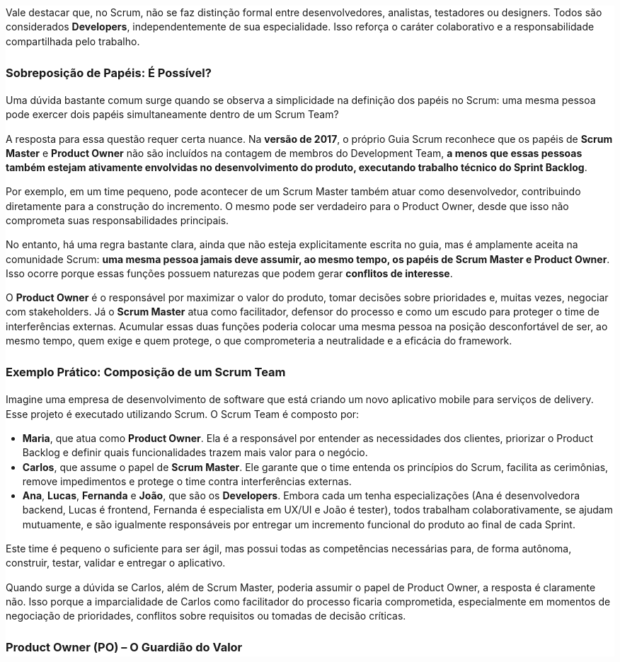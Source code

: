 Vale destacar que, no Scrum, não se faz distinção formal entre desenvolvedores, analistas, testadores ou designers. Todos são considerados **Developers**, independentemente de sua especialidade. Isso reforça o caráter colaborativo e a responsabilidade compartilhada pelo trabalho.

### Sobreposição de Papéis: É Possível?

Uma dúvida bastante comum surge quando se observa a simplicidade na definição dos papéis no Scrum: uma mesma pessoa pode exercer dois papéis simultaneamente dentro de um Scrum Team?

A resposta para essa questão requer certa nuance. Na **versão de 2017**, o próprio Guia Scrum reconhece que os papéis de **Scrum Master** e **Product Owner** não são incluídos na contagem de membros do Development Team, **a menos que essas pessoas também estejam ativamente envolvidas no desenvolvimento do produto, executando trabalho técnico do Sprint Backlog**.

Por exemplo, em um time pequeno, pode acontecer de um Scrum Master também atuar como desenvolvedor, contribuindo diretamente para a construção do incremento. O mesmo pode ser verdadeiro para o Product Owner, desde que isso não comprometa suas responsabilidades principais.

No entanto, há uma regra bastante clara, ainda que não esteja explicitamente escrita no guia, mas é amplamente aceita na comunidade Scrum: **uma mesma pessoa jamais deve assumir, ao mesmo tempo, os papéis de Scrum Master e Product Owner**. Isso ocorre porque essas funções possuem naturezas que podem gerar **conflitos de interesse**.

O **Product Owner** é o responsável por maximizar o valor do produto, tomar decisões sobre prioridades e, muitas vezes, negociar com stakeholders. Já o **Scrum Master** atua como facilitador, defensor do processo e como um escudo para proteger o time de interferências externas. Acumular essas duas funções poderia colocar uma mesma pessoa na posição desconfortável de ser, ao mesmo tempo, quem exige e quem protege, o que comprometeria a neutralidade e a eficácia do framework.

### Exemplo Prático: Composição de um Scrum Team

Imagine uma empresa de desenvolvimento de software que está criando um novo aplicativo mobile para serviços de delivery. Esse projeto é executado utilizando Scrum. O Scrum Team é composto por:

- **Maria**, que atua como **Product Owner**. Ela é a responsável por entender as necessidades dos clientes, priorizar o Product Backlog e definir quais funcionalidades trazem mais valor para o negócio.
- **Carlos**, que assume o papel de **Scrum Master**. Ele garante que o time entenda os princípios do Scrum, facilita as cerimônias, remove impedimentos e protege o time contra interferências externas.
- **Ana**, **Lucas**, **Fernanda** e **João**, que são os **Developers**. Embora cada um tenha especializações (Ana é desenvolvedora backend, Lucas é frontend, Fernanda é especialista em UX/UI e João é tester), todos trabalham colaborativamente, se ajudam mutuamente, e são igualmente responsáveis por entregar um incremento funcional do produto ao final de cada Sprint.

Este time é pequeno o suficiente para ser ágil, mas possui todas as competências necessárias para, de forma autônoma, construir, testar, validar e entregar o aplicativo.

Quando surge a dúvida se Carlos, além de Scrum Master, poderia assumir o papel de Product Owner, a resposta é claramente não. Isso porque a imparcialidade de Carlos como facilitador do processo ficaria comprometida, especialmente em momentos de negociação de prioridades, conflitos sobre requisitos ou tomadas de decisão críticas.

### Product Owner (PO) – O Guardião do Valor
